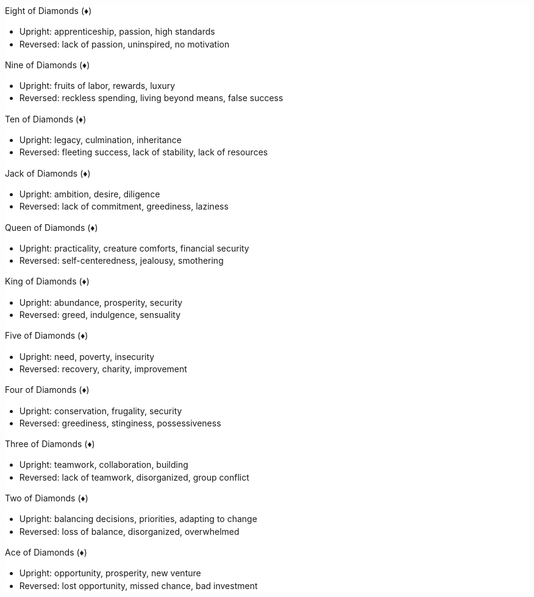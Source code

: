 Eight of Diamonds (♦)

- Upright: apprenticeship, passion, high standards
- Reversed: lack of passion, uninspired, no motivation

Nine of Diamonds (♦)

- Upright: fruits of labor, rewards, luxury
- Reversed: reckless spending, living beyond means, false success

Ten of Diamonds (♦)

- Upright: legacy, culmination, inheritance
- Reversed: fleeting success, lack of stability, lack of resources

Jack of Diamonds (♦)

- Upright: ambition, desire, diligence
- Reversed: lack of commitment, greediness, laziness

Queen of Diamonds (♦)

- Upright: practicality, creature comforts, financial security
- Reversed: self-centeredness, jealousy, smothering

King of Diamonds (♦)

- Upright: abundance, prosperity, security
- Reversed: greed, indulgence, sensuality

Five of Diamonds (♦)

- Upright: need, poverty, insecurity
- Reversed: recovery, charity, improvement

Four of Diamonds (♦)

- Upright: conservation, frugality, security
- Reversed: greediness, stinginess, possessiveness

Three of Diamonds (♦)

- Upright: teamwork, collaboration, building
- Reversed: lack of teamwork, disorganized, group conflict

Two of Diamonds (♦)

- Upright: balancing decisions, priorities, adapting to change
- Reversed: loss of balance, disorganized, overwhelmed

Ace of Diamonds (♦)

- Upright: opportunity, prosperity, new venture
- Reversed: lost opportunity, missed chance, bad investment